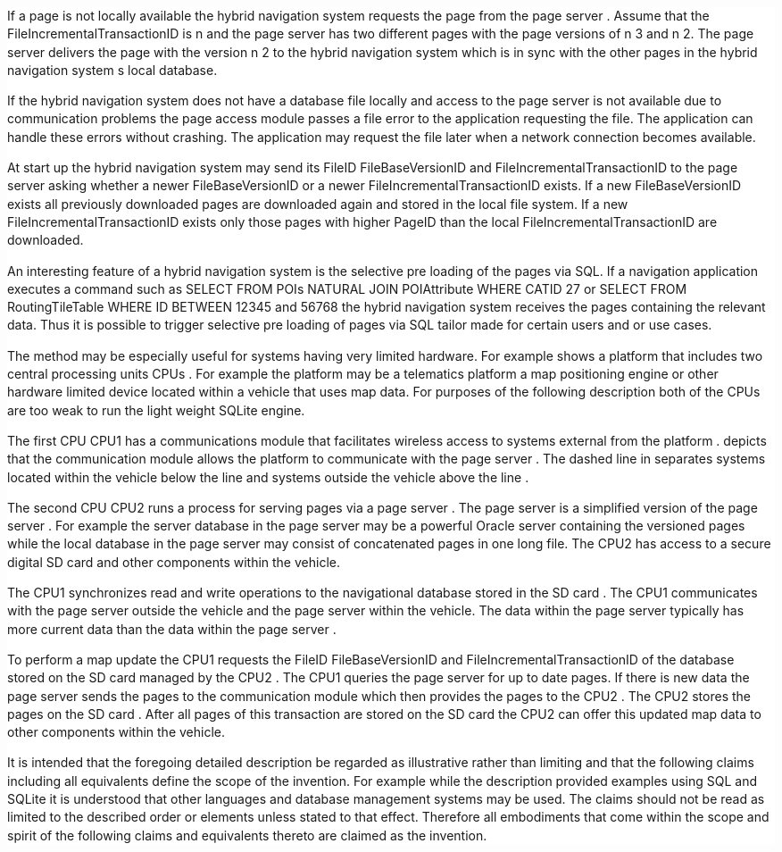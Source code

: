 If a page is not locally available the hybrid navigation system requests the page from the page server . Assume that the FileIncrementalTransactionID is n and the page server has two different pages with the page versions of n 3 and n 2. The page server delivers the page with the version n 2 to the hybrid navigation system which is in sync with the other pages in the hybrid navigation system s local database.

If the hybrid navigation system does not have a database file locally and access to the page server is not available due to communication problems the page access module passes a file error to the application requesting the file. The application can handle these errors without crashing. The application may request the file later when a network connection becomes available.

At start up the hybrid navigation system may send its FileID FileBaseVersionID and FileIncrementalTransactionID to the page server asking whether a newer FileBaseVersionID or a newer FileIncrementalTransactionID exists. If a new FileBaseVersionID exists all previously downloaded pages are downloaded again and stored in the local file system. If a new FileIncrementalTransactionID exists only those pages with higher PageID than the local FileIncrementalTransactionID are downloaded.

An interesting feature of a hybrid navigation system is the selective pre loading of the pages via SQL. If a navigation application executes a command such as SELECT FROM POIs NATURAL JOIN POIAttribute WHERE CATID 27 or SELECT FROM RoutingTileTable WHERE ID BETWEEN 12345 and 56768 the hybrid navigation system receives the pages containing the relevant data. Thus it is possible to trigger selective pre loading of pages via SQL tailor made for certain users and or use cases.

The method may be especially useful for systems having very limited hardware. For example shows a platform that includes two central processing units CPUs . For example the platform may be a telematics platform a map positioning engine or other hardware limited device located within a vehicle that uses map data. For purposes of the following description both of the CPUs are too weak to run the light weight SQLite engine.

The first CPU CPU1 has a communications module that facilitates wireless access to systems external from the platform . depicts that the communication module allows the platform to communicate with the page server . The dashed line in separates systems located within the vehicle below the line and systems outside the vehicle above the line .

The second CPU CPU2 runs a process for serving pages via a page server . The page server is a simplified version of the page server . For example the server database in the page server may be a powerful Oracle server containing the versioned pages while the local database in the page server may consist of concatenated pages in one long file. The CPU2 has access to a secure digital SD card and other components within the vehicle.

The CPU1 synchronizes read and write operations to the navigational database stored in the SD card . The CPU1 communicates with the page server outside the vehicle and the page server within the vehicle. The data within the page server typically has more current data than the data within the page server .

To perform a map update the CPU1 requests the FileID FileBaseVersionID and FileIncrementalTransactionID of the database stored on the SD card managed by the CPU2 . The CPU1 queries the page server for up to date pages. If there is new data the page server sends the pages to the communication module which then provides the pages to the CPU2 . The CPU2 stores the pages on the SD card . After all pages of this transaction are stored on the SD card the CPU2 can offer this updated map data to other components within the vehicle.

It is intended that the foregoing detailed description be regarded as illustrative rather than limiting and that the following claims including all equivalents define the scope of the invention. For example while the description provided examples using SQL and SQLite it is understood that other languages and database management systems may be used. The claims should not be read as limited to the described order or elements unless stated to that effect. Therefore all embodiments that come within the scope and spirit of the following claims and equivalents thereto are claimed as the invention.

